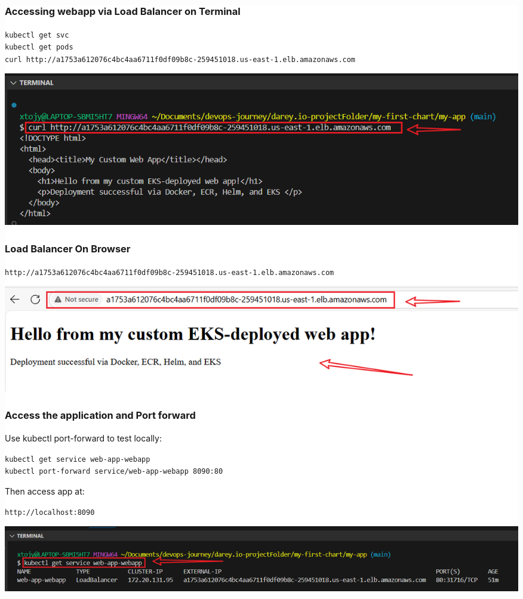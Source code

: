 

### Accessing webapp via Load Balancer on Terminal
```
kubectl get svc
kubectl get pods
curl http://a1753a612076c4bc4aa6711f0df09b8c-259451018.us-east-1.elb.amazonaws.com
```
![](./img/8a.curl.http.success.terminal.png)


### Load Balancer On Browser
```
http://a1753a612076c4bc4aa6711f0df09b8c-259451018.us-east-1.elb.amazonaws.com
```
![](./img/8b.http.elb.browsr.png)



### Access the application and Port forward

Use kubectl port-forward to test locally:
```
kubectl get service web-app-webapp
kubectl port-forward service/web-app-webapp 8090:80
```
Then access app at:
```
http://localhost:8090
```
![](./img/8c.get.service.png)